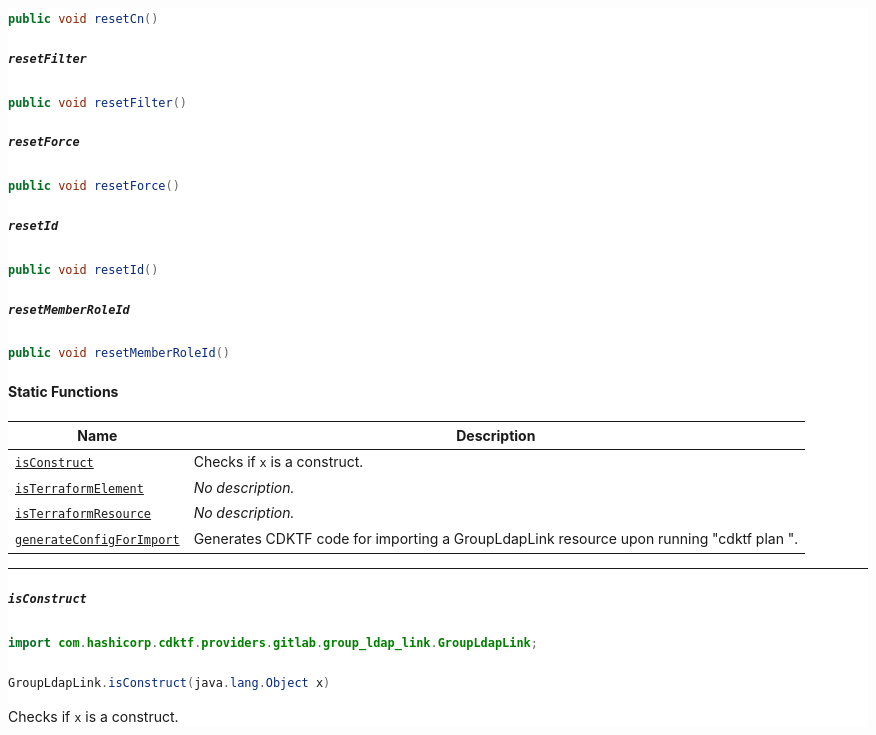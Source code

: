 ```java
public void resetCn()
```

##### `resetFilter` <a name="resetFilter" id="@cdktf/provider-gitlab.groupLdapLink.GroupLdapLink.resetFilter"></a>

```java
public void resetFilter()
```

##### `resetForce` <a name="resetForce" id="@cdktf/provider-gitlab.groupLdapLink.GroupLdapLink.resetForce"></a>

```java
public void resetForce()
```

##### `resetId` <a name="resetId" id="@cdktf/provider-gitlab.groupLdapLink.GroupLdapLink.resetId"></a>

```java
public void resetId()
```

##### `resetMemberRoleId` <a name="resetMemberRoleId" id="@cdktf/provider-gitlab.groupLdapLink.GroupLdapLink.resetMemberRoleId"></a>

```java
public void resetMemberRoleId()
```

#### Static Functions <a name="Static Functions" id="Static Functions"></a>

| **Name** | **Description** |
| --- | --- |
| <code><a href="#@cdktf/provider-gitlab.groupLdapLink.GroupLdapLink.isConstruct">isConstruct</a></code> | Checks if `x` is a construct. |
| <code><a href="#@cdktf/provider-gitlab.groupLdapLink.GroupLdapLink.isTerraformElement">isTerraformElement</a></code> | *No description.* |
| <code><a href="#@cdktf/provider-gitlab.groupLdapLink.GroupLdapLink.isTerraformResource">isTerraformResource</a></code> | *No description.* |
| <code><a href="#@cdktf/provider-gitlab.groupLdapLink.GroupLdapLink.generateConfigForImport">generateConfigForImport</a></code> | Generates CDKTF code for importing a GroupLdapLink resource upon running "cdktf plan <stack-name>". |

---

##### `isConstruct` <a name="isConstruct" id="@cdktf/provider-gitlab.groupLdapLink.GroupLdapLink.isConstruct"></a>

```java
import com.hashicorp.cdktf.providers.gitlab.group_ldap_link.GroupLdapLink;

GroupLdapLink.isConstruct(java.lang.Object x)
```

Checks if `x` is a construct.
